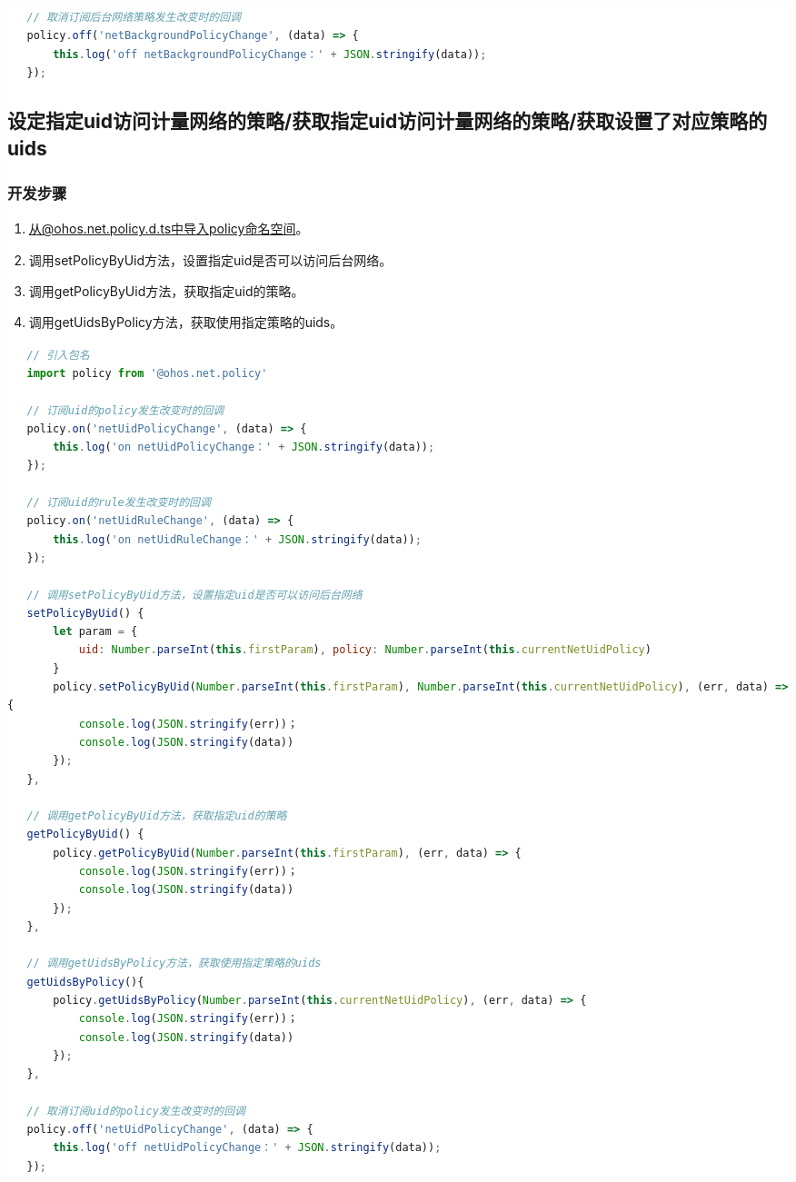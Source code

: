 ```js
   // 取消订阅后台网络策略发生改变时的回调
   policy.off('netBackgroundPolicyChange', (data) => {
       this.log('off netBackgroundPolicyChange：' + JSON.stringify(data));
   });
```

## 设定指定uid访问计量网络的策略/获取指定uid访问计量网络的策略/获取设置了对应策略的uids

### 开发步骤

1. 从@ohos.net.policy.d.ts中导入policy命名空间。

2. 调用setPolicyByUid方法，设置指定uid是否可以访问后台网络。

3. 调用getPolicyByUid方法，获取指定uid的策略。

4. 调用getUidsByPolicy方法，获取使用指定策略的uids。

```js
   // 引入包名
   import policy from '@ohos.net.policy'

   // 订阅uid的policy发生改变时的回调
   policy.on('netUidPolicyChange', (data) => {
       this.log('on netUidPolicyChange：' + JSON.stringify(data));
   });

   // 订阅uid的rule发生改变时的回调
   policy.on('netUidRuleChange', (data) => {
       this.log('on netUidRuleChange：' + JSON.stringify(data));
   });

   // 调用setPolicyByUid方法，设置指定uid是否可以访问后台网络
   setPolicyByUid() {
       let param = {
           uid: Number.parseInt(this.firstParam), policy: Number.parseInt(this.currentNetUidPolicy)
       }
       policy.setPolicyByUid(Number.parseInt(this.firstParam), Number.parseInt(this.currentNetUidPolicy), (err, data) => {
           console.log(JSON.stringify(err))；
           console.log(JSON.stringify(data))
       });
   },

   // 调用getPolicyByUid方法，获取指定uid的策略
   getPolicyByUid() {
       policy.getPolicyByUid(Number.parseInt(this.firstParam), (err, data) => {
           console.log(JSON.stringify(err))；
           console.log(JSON.stringify(data))
       });
   },

   // 调用getUidsByPolicy方法，获取使用指定策略的uids
   getUidsByPolicy(){
       policy.getUidsByPolicy(Number.parseInt(this.currentNetUidPolicy), (err, data) => {
           console.log(JSON.stringify(err))；
           console.log(JSON.stringify(data))
       });
   },

   // 取消订阅uid的policy发生改变时的回调
   policy.off('netUidPolicyChange', (data) => {
       this.log('off netUidPolicyChange：' + JSON.stringify(data));
   });
```